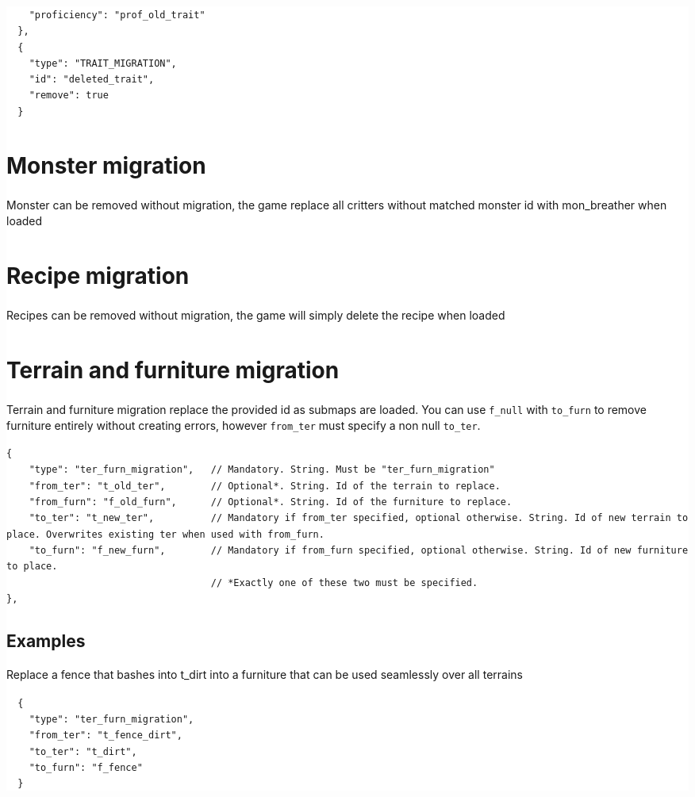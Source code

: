 ```jsonc
    "proficiency": "prof_old_trait"
  },
  {
    "type": "TRAIT_MIGRATION",
    "id": "deleted_trait",
    "remove": true
  }
```

# Monster migration

Monster can be removed without migration, the game replace all critters without matched monster id with mon_breather when loaded

# Recipe migration

Recipes can be removed without migration, the game will simply delete the recipe when loaded

# Terrain and furniture migration

Terrain and furniture migration replace the provided id as submaps are loaded. You can use `f_null` with `to_furn` to remove furniture entirely without creating errors, however `from_ter` must specify a non null `to_ter`.

```jsonc
{
    "type": "ter_furn_migration",   // Mandatory. String. Must be "ter_furn_migration"
    "from_ter": "t_old_ter",        // Optional*. String. Id of the terrain to replace.
    "from_furn": "f_old_furn",      // Optional*. String. Id of the furniture to replace.
    "to_ter": "t_new_ter",          // Mandatory if from_ter specified, optional otherwise. String. Id of new terrain to place. Overwrites existing ter when used with from_furn.
    "to_furn": "f_new_furn",        // Mandatory if from_furn specified, optional otherwise. String. Id of new furniture to place.
                                    // *Exactly one of these two must be specified.
},
```

## Examples

Replace a fence that bashes into t_dirt into a furniture that can be used seamlessly over all terrains

```jsonc
  {
    "type": "ter_furn_migration",
    "from_ter": "t_fence_dirt",
    "to_ter": "t_dirt",
    "to_furn": "f_fence"
  }
```
